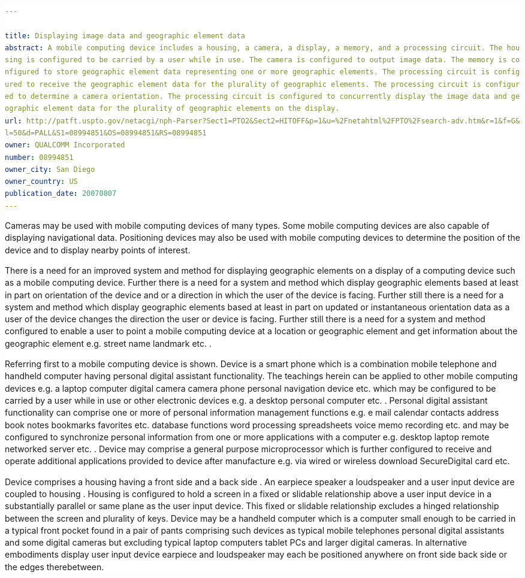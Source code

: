 ```yaml
---

title: Displaying image data and geographic element data
abstract: A mobile computing device includes a housing, a camera, a display, a memory, and a processing circuit. The housing is configured to be carried by a user while in use. The camera is configured to output image data. The memory is configured to store geographic element data representing one or more geographic elements. The processing circuit is configured to receive the geographic element data for the plurality of geographic elements. The processing circuit is configured to determine a camera orientation. The processing circuit is configured to concurrently display the image data and geographic element data for the plurality of geographic elements on the display.
url: http://patft.uspto.gov/netacgi/nph-Parser?Sect1=PTO2&Sect2=HITOFF&p=1&u=%2Fnetahtml%2FPTO%2Fsearch-adv.htm&r=1&f=G&l=50&d=PALL&S1=08994851&OS=08994851&RS=08994851
owner: QUALCOMM Incorporated
number: 08994851
owner_city: San Diego
owner_country: US
publication_date: 20070807
---
```

Cameras may be used with mobile computing devices of many types. Some mobile computing devices are also capable of displaying navigational data. Positioning devices may also be used with mobile computing devices to determine the position of the device and to display nearby points of interest.

There is a need for an improved system and method for displaying geographic elements on a display of a computing device such as a mobile computing device. Further there is a need for a system and method which display geographic elements based at least in part on orientation of the device and or a direction in which the user of the device is facing. Further still there is a need for a system and method which display geographic elements based at least in part on updated or instantaneous orientation data as a user of the device changes the direction the user or device is facing. Further still there is a need for a system and method configured to enable a user to point a mobile computing device at a location or geographic element and get information about the geographic element e.g. street name landmark etc. .

Referring first to a mobile computing device is shown. Device is a smart phone which is a combination mobile telephone and handheld computer having personal digital assistant functionality. The teachings herein can be applied to other mobile computing devices e.g. a laptop computer digital camera camera phone personal navigation device etc. which may be configured to be carried by a user while in use or other electronic devices e.g. a desktop personal computer etc. . Personal digital assistant functionality can comprise one or more of personal information management functions e.g. e mail calendar contacts address book notes bookmarks favorites etc. database functions word processing spreadsheets voice memo recording etc. and may be configured to synchronize personal information from one or more applications with a computer e.g. desktop laptop remote networked server etc. . Device may comprise a general purpose microprocessor which is further configured to receive and operate additional applications provided to device after manufacture e.g. via wired or wireless download SecureDigital card etc.

Device comprises a housing having a front side and a back side . An earpiece speaker a loudspeaker and a user input device are coupled to housing . Housing is configured to hold a screen in a fixed or slidable relationship above a user input device in a substantially parallel or same plane as the user input device. This fixed or slidable relationship excludes a hinged relationship between the screen and plurality of keys. Device may be a handheld computer which is a computer small enough to be carried in a typical front pocket found in a pair of pants comprising such devices as typical mobile telephones personal digital assistants and some digital cameras but excluding typical laptop computers tablet PCs and larger digital cameras. In alternative embodiments display user input device earpiece and loudspeaker may each be positioned anywhere on front side back side or the edges therebetween.
